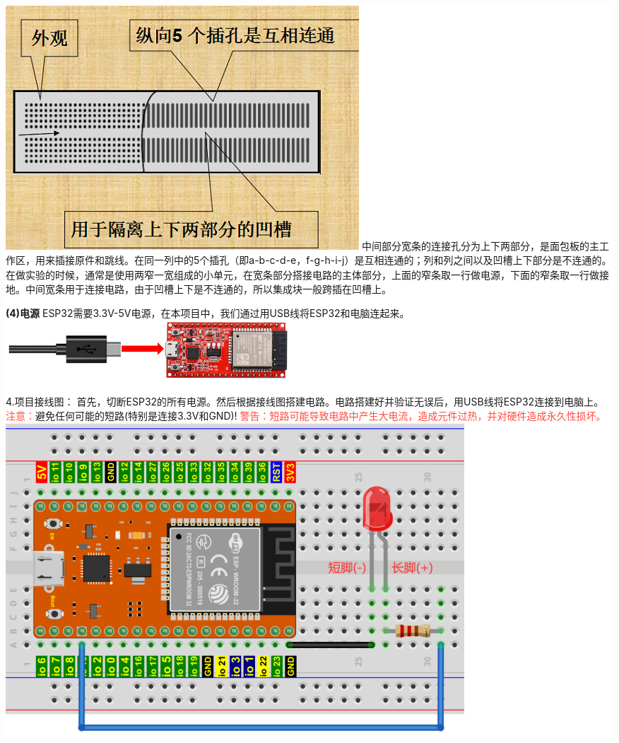 ![图片不存在](./Arduino/media/8690e125a8f918f5e2b7950526e98ebb.png)
中间部分宽条的连接孔分为上下两部分，是面包板的主工作区，用来插接原件和跳线。在同一列中的5个插孔（即a-b-c-d-e，f-g-h-i-j）是互相连通的；列和列之间以及凹槽上下部分是不连通的。在做实验的时候，通常是使用两窄一宽组成的小单元，在宽条部分搭接电路的主体部分，上面的窄条取一行做电源，下面的窄条取一行做接地。中间宽条用于连接电路，由于凹槽上下是不连通的，所以集成块一般跨插在凹槽上。

**(4)电源**
ESP32需要3.3V-5V电源，在本项目中，我们通过用USB线将ESP32和电脑连起来。
![图片不存在](./Arduino/media/46cf3a8a1c79e456ac0f02da5ef38aec.png)

4.项目接线图：
首先，切断ESP32的所有电源。然后根据接线图搭建电路。电路搭建好并验证无误后，用USB线将ESP32连接到电脑上。
<span style="color: rgb(255, 76, 65);">注意：</span>避免任何可能的短路(特别是连接3.3V和GND)!
<span style="color: rgb(255, 76, 65);">警告：短路可能导致电路中产生大电流，造成元件过热，并对硬件造成永久性损坏。  
</span>
![图片不存在](./Arduino/media/6d79aa47daab6bc5dc46b1e62215d9c8.png)
